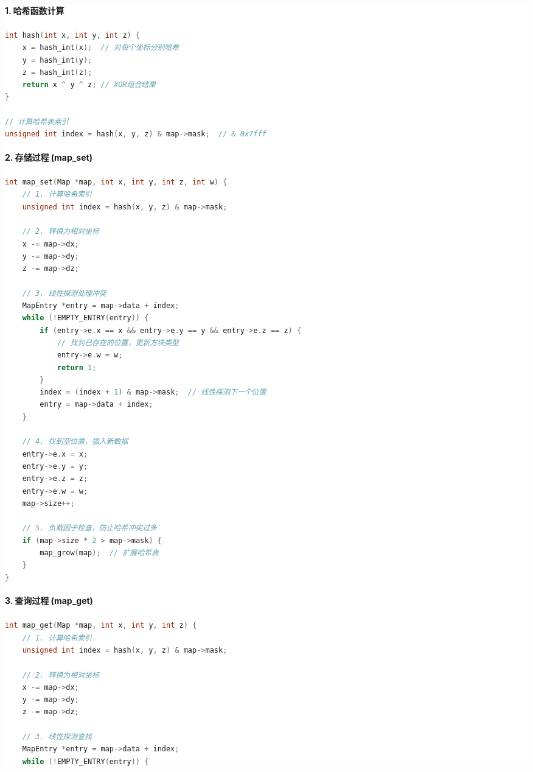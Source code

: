 #### **1. 哈希函数计算**
```c
int hash(int x, int y, int z) {
    x = hash_int(x);  // 对每个坐标分别哈希
    y = hash_int(y);
    z = hash_int(z);
    return x ^ y ^ z; // XOR组合结果
}

// 计算哈希表索引
unsigned int index = hash(x, y, z) & map->mask;  // & 0x7fff
```

#### **2. 存储过程 (map_set)**
```c
int map_set(Map *map, int x, int y, int z, int w) {
    // 1. 计算哈希索引
    unsigned int index = hash(x, y, z) & map->mask;
    
    // 2. 转换为相对坐标
    x -= map->dx;
    y -= map->dy; 
    z -= map->dz;
    
    // 3. 线性探测处理冲突
    MapEntry *entry = map->data + index;
    while (!EMPTY_ENTRY(entry)) {
        if (entry->e.x == x && entry->e.y == y && entry->e.z == z) {
            // 找到已存在的位置，更新方块类型
            entry->e.w = w;
            return 1;
        }
        index = (index + 1) & map->mask;  // 线性探测下一个位置
        entry = map->data + index;
    }
    
    // 4. 找到空位置，插入新数据
    entry->e.x = x;
    entry->e.y = y;
    entry->e.z = z;
    entry->e.w = w;
    map->size++;
    
    // 5. 负载因子检查，防止哈希冲突过多
    if (map->size * 2 > map->mask) {
        map_grow(map);  // 扩展哈希表
    }
}
```

#### **3. 查询过程 (map_get)**
```c
int map_get(Map *map, int x, int y, int z) {
    // 1. 计算哈希索引
    unsigned int index = hash(x, y, z) & map->mask;
    
    // 2. 转换为相对坐标
    x -= map->dx;
    y -= map->dy;
    z -= map->dz;
    
    // 3. 线性探测查找
    MapEntry *entry = map->data + index;
    while (!EMPTY_ENTRY(entry)) {
```